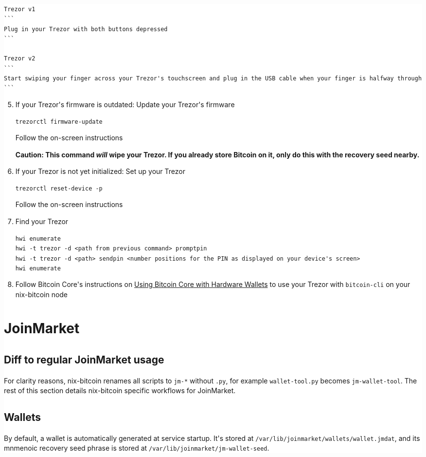     Trezor v1
    ```
    Plug in your Trezor with both buttons depressed
    ```

    Trezor v2
    ```
    Start swiping your finger across your Trezor's touchscreen and plug in the USB cable when your finger is halfway through
    ```

5. If your Trezor's firmware is outdated: Update your Trezor's firmware

    ```
    trezorctl firmware-update
    ```
    Follow the on-screen instructions

    **Caution: This command _will_ wipe your Trezor. If you already store Bitcoin on it, only do this with the recovery seed nearby.**

6. If your Trezor is not yet initialized: Set up your Trezor

    ```
    trezorctl reset-device -p
    ```
    Follow the on-screen instructions

7. Find your Trezor

    ```
    hwi enumerate
    hwi -t trezor -d <path from previous command> promptpin
    hwi -t trezor -d <path> sendpin <number positions for the PIN as displayed on your device's screen>
    hwi enumerate
    ```

8. Follow Bitcoin Core's instructions on [Using Bitcoin Core with Hardware Wallets](https://github.com/bitcoin-core/HWI/blob/master/docs/bitcoin-core-usage.md) to use your Trezor with `bitcoin-cli` on your nix-bitcoin node

# JoinMarket

## Diff to regular JoinMarket usage

For clarity reasons, nix-bitcoin renames all scripts to `jm-*` without `.py`, for
example `wallet-tool.py` becomes `jm-wallet-tool`. The rest of this section
details nix-bitcoin specific workflows for JoinMarket.

## Wallets

By default, a wallet is automatically generated at service startup.
It's stored at `/var/lib/joinmarket/wallets/wallet.jmdat`, and its mnmenoic recovery
seed phrase is stored at `/var/lib/joinmarket/jm-wallet-seed`.
